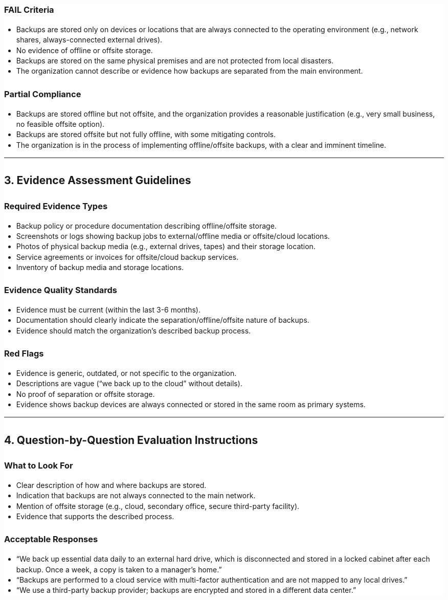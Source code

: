 ### FAIL Criteria
- Backups are stored only on devices or locations that are always connected to the operating environment (e.g., network shares, always-connected external drives).
- No evidence of offline or offsite storage.
- Backups are stored on the same physical premises and are not protected from local disasters.
- The organization cannot describe or evidence how backups are separated from the main environment.

### Partial Compliance
- Backups are stored offline but not offsite, and the organization provides a reasonable justification (e.g., very small business, no feasible offsite option).
- Backups are stored offsite but not fully offline, with some mitigating controls.
- The organization is in the process of implementing offline/offsite backups, with a clear and imminent timeline.

---

## 3. Evidence Assessment Guidelines

### Required Evidence Types
- Backup policy or procedure documentation describing offline/offsite storage.
- Screenshots or logs showing backup jobs to external/offline media or offsite/cloud locations.
- Photos of physical backup media (e.g., external drives, tapes) and their storage location.
- Service agreements or invoices for offsite/cloud backup services.
- Inventory of backup media and storage locations.

### Evidence Quality Standards
- Evidence must be current (within the last 3-6 months).
- Documentation should clearly indicate the separation/offline/offsite nature of backups.
- Evidence should match the organization’s described backup process.

### Red Flags
- Evidence is generic, outdated, or not specific to the organization.
- Descriptions are vague (“we back up to the cloud” without details).
- No proof of separation or offsite storage.
- Evidence shows backup devices are always connected or stored in the same room as primary systems.

---

## 4. Question-by-Question Evaluation Instructions

### What to Look For
- Clear description of how and where backups are stored.
- Indication that backups are not always connected to the main network.
- Mention of offsite storage (e.g., cloud, secondary office, secure third-party facility).
- Evidence that supports the described process.

### Acceptable Responses
- “We back up essential data daily to an external hard drive, which is disconnected and stored in a locked cabinet after each backup. Once a week, a copy is taken to a manager’s home.”
- “Backups are performed to a cloud service with multi-factor authentication and are not mapped to any local drives.”
- “We use a third-party backup provider; backups are encrypted and stored in a different data center.”
